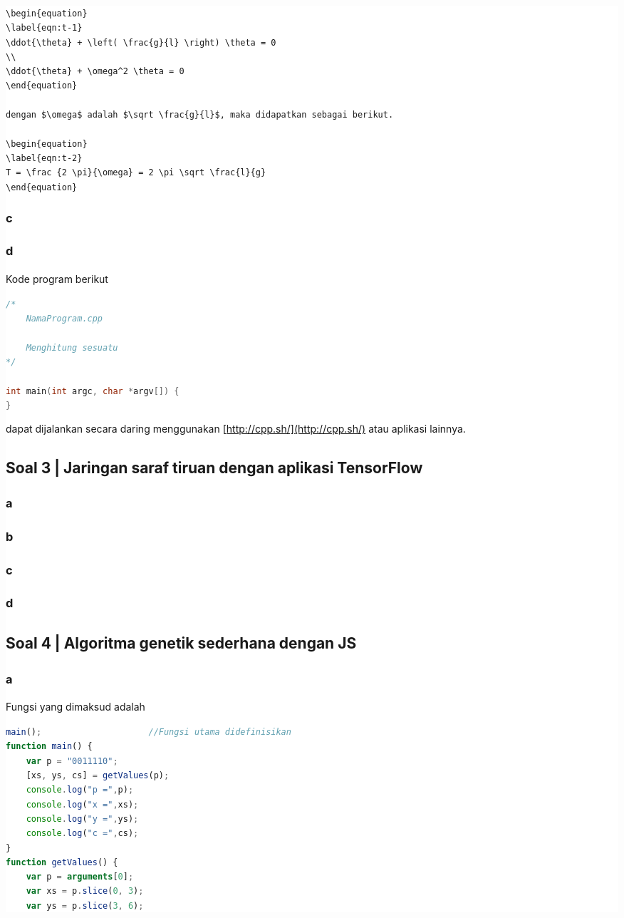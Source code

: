 	\begin{equation}
	\label{eqn:t-1}
	\ddot{\theta} + \left( \frac{g}{l} \right) \theta = 0
	\\
	\ddot{\theta} + \omega^2 \theta = 0
	\end{equation}

	dengan $\omega$ adalah $\sqrt \frac{g}{l}$, maka didapatkan sebagai berikut.

	\begin{equation}
	\label{eqn:t-2}
	T = \frac {2 \pi}{\omega} = 2 \pi \sqrt \frac{l}{g}
	\end{equation}

### c

	

### d
Kode program berikut

```C++
/*
	NamaProgram.cpp
	
	Menghitung sesuatu
*/

int main(int argc, char *argv[]) {
}
```

dapat dijalankan secara daring menggunakan [http://cpp.sh/](http://cpp.sh/) atau aplikasi lainnya.

## Soal 3 | Jaringan saraf tiruan dengan aplikasi TensorFlow

### a

### b

### c

### d


## Soal 4 | Algoritma genetik sederhana dengan JS

### a
Fungsi yang dimaksud adalah

```JavaScript
main();						//Fungsi utama didefinisikan
function main() {
    var p = "0011110";
    [xs, ys, cs] = getValues(p);
    console.log("p =",p);
    console.log("x =",xs);
    console.log("y =",ys);
    console.log("c =",cs);
}
function getValues() {
    var p = arguments[0];
    var xs = p.slice(0, 3);
    var ys = p.slice(3, 6);
```